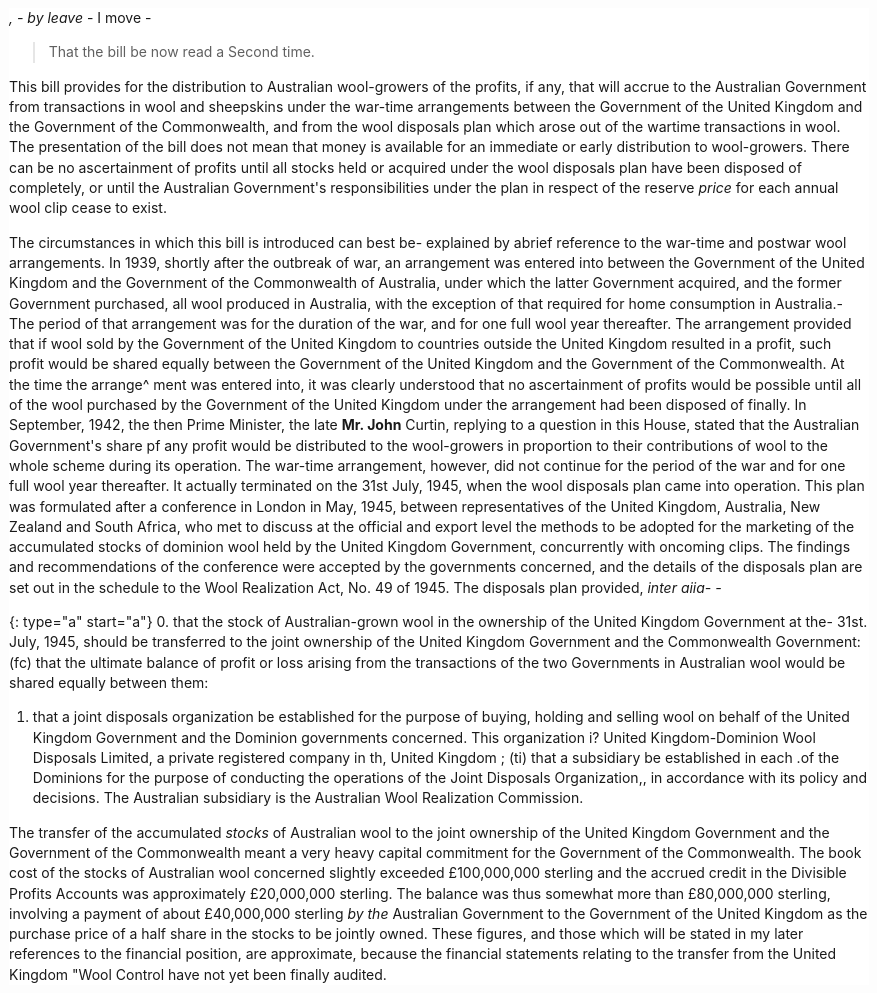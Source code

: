 
 *, - by leave* - I move - 

  >That the bill be now read a Second time. 

This bill provides for the distribution to Australian wool-growers of the profits, if any, that will accrue to the Australian Government from transactions in wool and sheepskins under the war-time arrangements between the Government of the United Kingdom and the Government of the Commonwealth, and from the wool disposals plan which arose out of the wartime transactions in wool. The presentation of the bill does not mean that money is available for an immediate or early distribution to wool-growers. There can be no ascertainment of profits  until  all  stocks  held or acquired under the wool disposals plan have been disposed of completely, or until the Australian Government's responsibilities under the plan in respect of the reserve  *price*  for each annual wool clip cease to exist. 

The circumstances in which this bill is introduced can best be- explained by  abrief  reference to the war-time and postwar wool arrangements. In 1939, shortly after the outbreak of war, an arrangement was entered into between the Government of the United Kingdom and the Government of the Commonwealth of Australia, under which the latter Government acquired, and the former Government purchased, all wool produced in Australia, with the exception of that required for home consumption in Australia.- The period of that arrangement was for the duration of the war, and for one full wool year thereafter. The arrangement provided that if wool sold by the Government of the United Kingdom to countries outside the United Kingdom resulted in a profit, such profit would be shared equally between the Government of the United Kingdom and the Government of the Commonwealth. At the time the arrange^ ment was entered into, it was clearly understood that no ascertainment of profits would be possible until all of the wool purchased by the Government of the United Kingdom under the arrangement had been disposed of finally. In September, 1942, the then Prime Minister, the late  **Mr. John**  Curtin, replying to a question in this House, stated that the Australian Government's share pf any profit would be distributed to the wool-growers in proportion to their contributions of wool to the whole scheme during its operation. The war-time arrangement, however, did not continue for the period of the war and for one full wool year thereafter. It actually terminated on the 31st July, 1945, when the wool disposals plan came into operation. This plan was formulated after a conference in London in May, 1945, between representatives of the United Kingdom, Australia, New Zealand and South Africa, who met to discuss at the official and export level the methods to be adopted for the marketing of the accumulated stocks of dominion wool held by the United Kingdom Government, concurrently with oncoming clips. The findings and recommendations of the conference were accepted by the governments concerned, and the details of the disposals plan are set out in the schedule to the Wool Realization Act, No. 49 of 1945. The disposals plan provided,  *inter aiia- -* 

{: type="a" start="a"}
0. that the stock of Australian-grown wool in the ownership of the United Kingdom Government at the- 31st. July, 1945, should be transferred to the joint ownership of the United Kingdom Government and the Commonwealth Government: (fc) that the ultimate balance of profit or loss arising from the transactions of the two Governments in Australian wool would be shared equally between them: 
1. that a joint disposals organization be established for the purpose of buying, holding and selling wool on behalf of the United Kingdom Government and the Dominion governments concerned. This organization i? United Kingdom-Dominion Wool Disposals Limited, a private registered company in th, United Kingdom ; (ti) that a subsidiary be established in each .of the Dominions for the purpose of conducting the operations of the Joint Disposals Organization,, in accordance with its policy and decisions. The Australian subsidiary is the Australian Wool Realization Commission. 

The transfer of the accumulated  *stocks*  of Australian wool to the joint ownership of the United Kingdom Government and the Government of the Commonwealth meant a very heavy capital commitment for the Government of the Commonwealth. The book cost of the stocks of Australian wool concerned slightly exceeded £100,000,000 sterling and the accrued credit in the Divisible Profits Accounts was approximately £20,000,000 sterling. The balance was thus somewhat more than £80,000,000 sterling, involving a payment of about £40,000,000 sterling  *by the*  Australian Government to the Government of the United Kingdom as the purchase price of a half share in the stocks to be jointly owned. These figures, and those which will be stated in my later references to the financial position, are approximate, because the  financial statements relating to the transfer from the United Kingdom "Wool Control have not yet been finally audited. 
